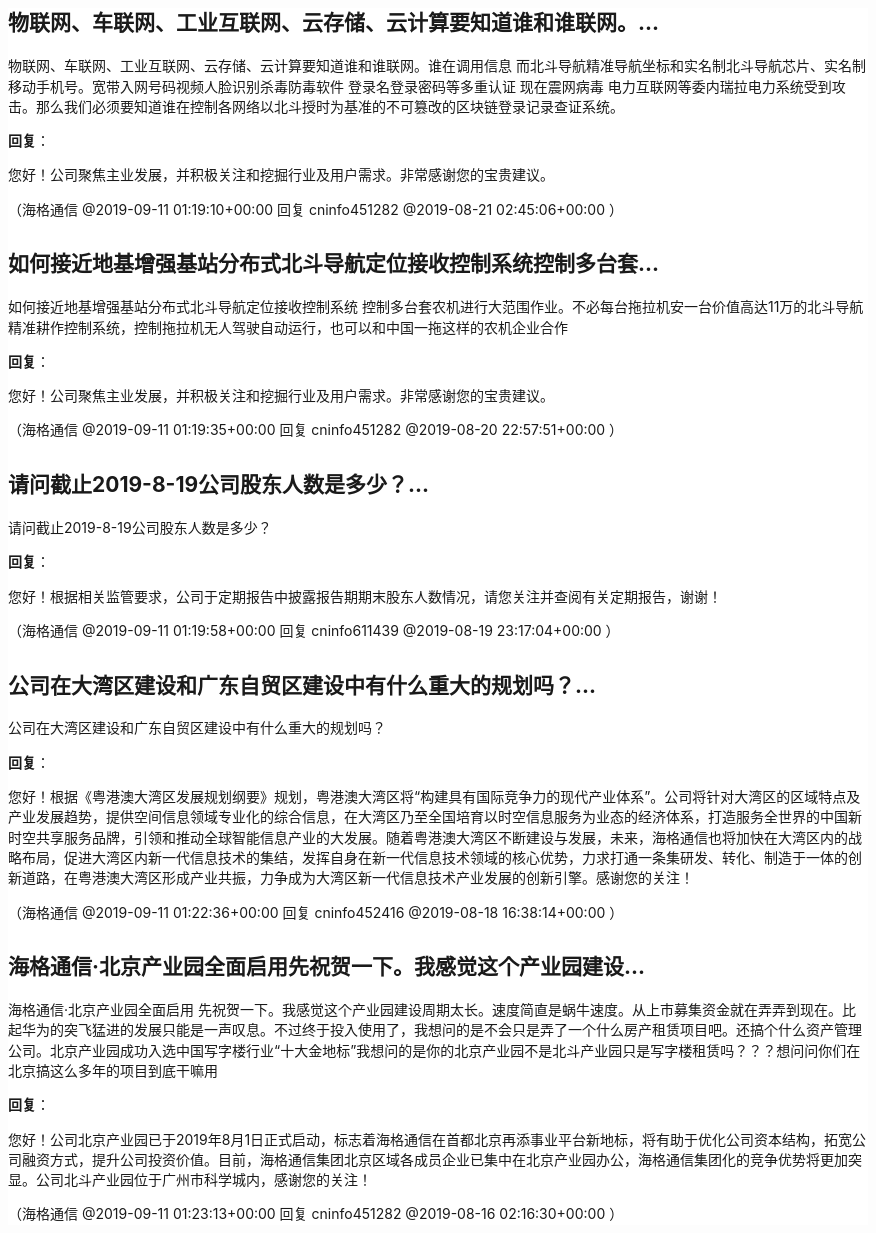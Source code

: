 ## 物联网、车联网、工业互联网、云存储、云计算要知道谁和谁联网。...

物联网、车联网、工业互联网、云存储、云计算要知道谁和谁联网。谁在调用信息 而北斗导航精准导航坐标和实名制北斗导航芯片、实名制移动手机号。宽带入网号码视频人脸识别杀毒防毒软件 登录名登录密码等多重认证 现在震网病毒 电力互联网等委内瑞拉电力系统受到攻击。那么我们必须要知道谁在控制各网络以北斗授时为基准的不可篡改的区块链登录记录查证系统。

**回复**：

您好！公司聚焦主业发展，并积极关注和挖掘行业及用户需求。非常感谢您的宝贵建议。 

（海格通信  @2019-09-11 01:19:10+00:00 回复 cninfo451282  @2019-08-21 02:45:06+00:00 ）

## 如何接近地基增强基站分布式北斗导航定位接收控制系统控制多台套...

如何接近地基增强基站分布式北斗导航定位接收控制系统 控制多台套农机进行大范围作业。不必每台拖拉机安一台价值高达11万的北斗导航精准耕作控制系统，控制拖拉机无人驾驶自动运行，也可以和中国一拖这样的农机企业合作

**回复**：

您好！公司聚焦主业发展，并积极关注和挖掘行业及用户需求。非常感谢您的宝贵建议。 

（海格通信  @2019-09-11 01:19:35+00:00 回复 cninfo451282  @2019-08-20 22:57:51+00:00 ）

## 请问截止2019-8-19公司股东人数是多少？...

请问截止2019-8-19公司股东人数是多少？

**回复**：

您好！根据相关监管要求，公司于定期报告中披露报告期期末股东人数情况，请您关注并查阅有关定期报告，谢谢！ 

（海格通信  @2019-09-11 01:19:58+00:00 回复 cninfo611439  @2019-08-19 23:17:04+00:00 ）

## 公司在大湾区建设和广东自贸区建设中有什么重大的规划吗？...

公司在大湾区建设和广东自贸区建设中有什么重大的规划吗？

**回复**：

您好！根据《粤港澳大湾区发展规划纲要》规划，粤港澳大湾区将“构建具有国际竞争力的现代产业体系”。公司将针对大湾区的区域特点及产业发展趋势，提供空间信息领域专业化的综合信息，在大湾区乃至全国培育以时空信息服务为业态的经济体系，打造服务全世界的中国新时空共享服务品牌，引领和推动全球智能信息产业的大发展。随着粤港澳大湾区不断建设与发展，未来，海格通信也将加快在大湾区内的战略布局，促进大湾区内新一代信息技术的集结，发挥自身在新一代信息技术领域的核心优势，力求打通一条集研发、转化、制造于一体的创新道路，在粤港澳大湾区形成产业共振，力争成为大湾区新一代信息技术产业发展的创新引擎。感谢您的关注！ 

（海格通信  @2019-09-11 01:22:36+00:00 回复 cninfo452416  @2019-08-18 16:38:14+00:00 ）

## 海格通信·北京产业园全面启用先祝贺一下。我感觉这个产业园建设...

海格通信·北京产业园全面启用 先祝贺一下。我感觉这个产业园建设周期太长。速度简直是蜗牛速度。从上市募集资金就在弄弄到现在。比起华为的突飞猛进的发展只能是一声叹息。不过终于投入使用了，我想问的是不会只是弄了一个什么房产租赁项目吧。还搞个什么资产管理公司。北京产业园成功入选中国写字楼行业“十大金地标”我想问的是你的北京产业园不是北斗产业园只是写字楼租赁吗？？？想问问你们在北京搞这么多年的项目到底干嘛用

**回复**：

您好！公司北京产业园已于2019年8月1日正式启动，标志着海格通信在首都北京再添事业平台新地标，将有助于优化公司资本结构，拓宽公司融资方式，提升公司投资价值。目前，海格通信集团北京区域各成员企业已集中在北京产业园办公，海格通信集团化的竞争优势将更加突显。公司北斗产业园位于广州市科学城内，感谢您的关注！ 

（海格通信  @2019-09-11 01:23:13+00:00 回复 cninfo451282  @2019-08-16 02:16:30+00:00 ）
